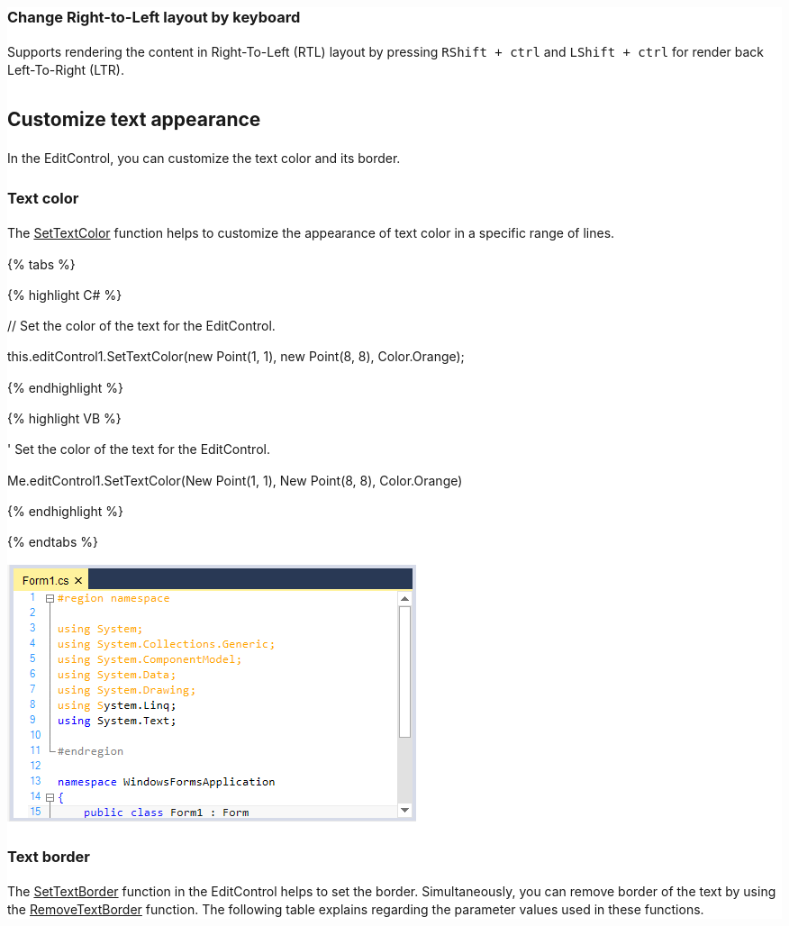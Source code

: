 ### Change Right-to-Left layout by keyboard

Supports rendering the content in Right-To-Left (RTL) layout by pressing <kbd>RShift + ctrl</kbd> and <kbd>LShift + ctrl</kbd> for render back Left-To-Right (LTR).

## Customize text appearance

In the EditControl, you can customize the text color and its border. 

### Text color

The [SetTextColor](https://help.syncfusion.com/cr/cref_files/windowsforms/Syncfusion.Edit.Windows~Syncfusion.Windows.Forms.Edit.EditControl~SetTextColor.html) function helps to customize the appearance of text color in a specific range of lines. 

{% tabs %}

{% highlight C# %}

// Set the color of the text for the EditControl.

this.editControl1.SetTextColor(new Point(1, 1), new Point(8, 8), Color.Orange);

{% endhighlight %}


{% highlight VB %}

' Set the color of the text for the EditControl.

Me.editControl1.SetTextColor(New Point(1, 1), New Point(8, 8), Color.Orange)

{% endhighlight %}

{% endtabs %}

![Customized text color in syntax editor](Appearance_images/Appearance_img24.png)

### Text border

The [SetTextBorder](https://help.syncfusion.com/cr/cref_files/windowsforms/Syncfusion.Edit.Windows~Syncfusion.Windows.Forms.Edit.EditControl~SetTextBorder.html) function in the EditControl helps to set the border. Simultaneously, you can remove border of the text by using the [RemoveTextBorder](https://help.syncfusion.com/cr/cref_files/windowsforms/Syncfusion.Edit.Windows~Syncfusion.Windows.Forms.Edit.EditControl~RemoveTextBorder.html) function. The following table explains regarding the parameter values used in these functions.
